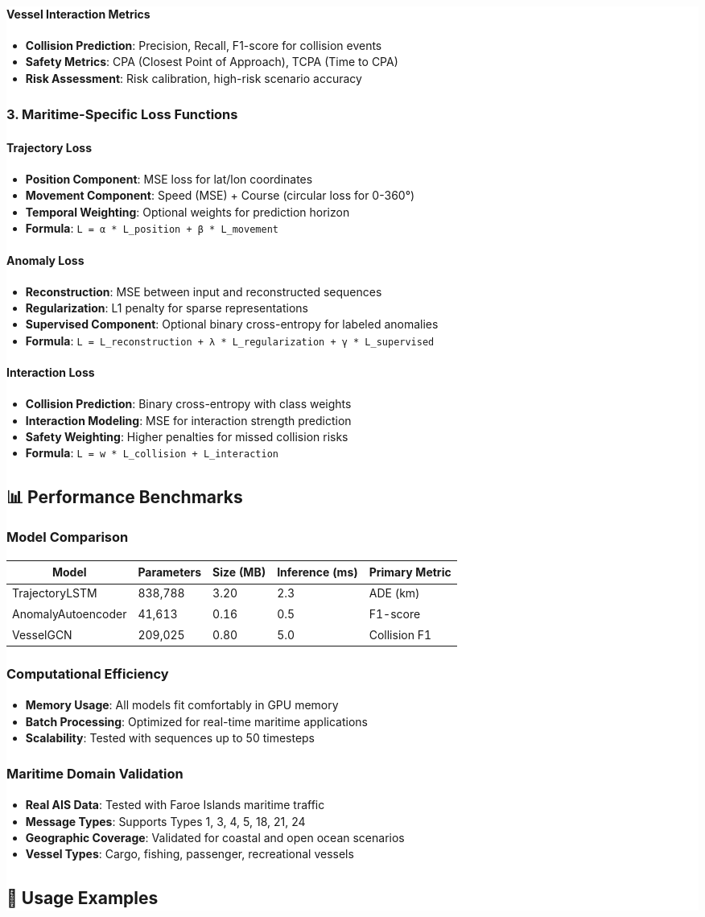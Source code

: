 #### **Vessel Interaction Metrics**
- **Collision Prediction**: Precision, Recall, F1-score for collision events
- **Safety Metrics**: CPA (Closest Point of Approach), TCPA (Time to CPA)
- **Risk Assessment**: Risk calibration, high-risk scenario accuracy

### **3. Maritime-Specific Loss Functions**

#### **Trajectory Loss**
- **Position Component**: MSE loss for lat/lon coordinates
- **Movement Component**: Speed (MSE) + Course (circular loss for 0-360°)
- **Temporal Weighting**: Optional weights for prediction horizon
- **Formula**: `L = α * L_position + β * L_movement`

#### **Anomaly Loss**
- **Reconstruction**: MSE between input and reconstructed sequences
- **Regularization**: L1 penalty for sparse representations
- **Supervised Component**: Optional binary cross-entropy for labeled anomalies
- **Formula**: `L = L_reconstruction + λ * L_regularization + γ * L_supervised`

#### **Interaction Loss**
- **Collision Prediction**: Binary cross-entropy with class weights
- **Interaction Modeling**: MSE for interaction strength prediction
- **Safety Weighting**: Higher penalties for missed collision risks
- **Formula**: `L = w * L_collision + L_interaction`

## 📊 **Performance Benchmarks**

### **Model Comparison**

| Model | Parameters | Size (MB) | Inference (ms) | Primary Metric |
|-------|------------|-----------|----------------|----------------|
| TrajectoryLSTM | 838,788 | 3.20 | 2.3 | ADE (km) |
| AnomalyAutoencoder | 41,613 | 0.16 | 0.5 | F1-score |
| VesselGCN | 209,025 | 0.80 | 5.0 | Collision F1 |

### **Computational Efficiency**
- **Memory Usage**: All models fit comfortably in GPU memory
- **Batch Processing**: Optimized for real-time maritime applications
- **Scalability**: Tested with sequences up to 50 timesteps

### **Maritime Domain Validation**
- **Real AIS Data**: Tested with Faroe Islands maritime traffic
- **Message Types**: Supports Types 1, 3, 4, 5, 18, 21, 24
- **Geographic Coverage**: Validated for coastal and open ocean scenarios
- **Vessel Types**: Cargo, fishing, passenger, recreational vessels

## 🚀 **Usage Examples**
